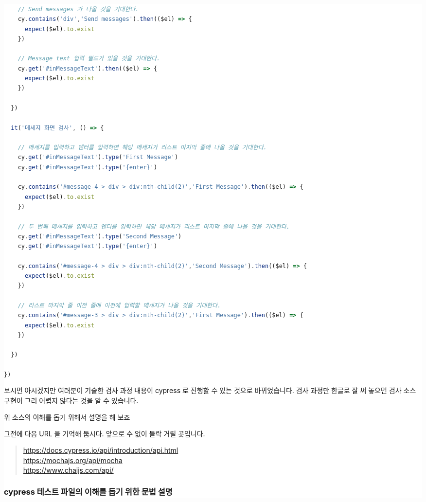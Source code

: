~~~ javascript 
    // Send messages 가 나올 것을 기대한다. 
    cy.contains('div','Send messages').then(($el) => {   
      expect($el).to.exist
    })

    // Message text 입력 필드가 있을 것을 기대한다. 
    cy.get('#inMessageText').then(($el) => {
      expect($el).to.exist
    })

  })

  it('메세지 화면 검사', () => {

    // 메세지를 입력하고 엔터를 입력하면 해당 메세지가 리스트 마지막 줄에 나올 것을 기대한다. 
    cy.get('#inMessageText').type('First Message')
    cy.get('#inMessageText').type('{enter}')

    cy.contains('#message-4 > div > div:nth-child(2)','First Message').then(($el) => {
      expect($el).to.exist
    })

    // 두 번째 메세지를 입력하고 엔터를 입력하면 해당 메세지가 리스트 마지막 줄에 나올 것을 기대한다. 
    cy.get('#inMessageText').type('Second Message')
    cy.get('#inMessageText').type('{enter}')

    cy.contains('#message-4 > div > div:nth-child(2)','Second Message').then(($el) => {
      expect($el).to.exist
    })

    // 리스트 마지막 줄 이전 줄에 이전에 입력할 메세지가 나올 것을 기대한다.     
    cy.contains('#message-3 > div > div:nth-child(2)','First Message').then(($el) => {
      expect($el).to.exist
    })

  })

})
~~~

보시면 아시겠지만 여러분이 기술한 검사 과정 내용이 cypress 로 진행할 수 있는 것으로 바뀌었습니다. 
검사 과정만 한글로 잘 써 놓으면 검사 소스 구현이 그리 어렵지 않다는 것을 알 수 있습니다.

위 소스의 이해를 돕기 위해서 설명을 해 보죠

그전에 다음 URL 을 기억해 둡시다. 앞으로 수 없이 들락 거릴 곳입니다. 

> https://docs.cypress.io/api/introduction/api.html  
> https://mochajs.org/api/mocha  
> https://www.chaijs.com/api/  

### cypress 테스트 파일의 이해를 돕기 위한 문법 설명
